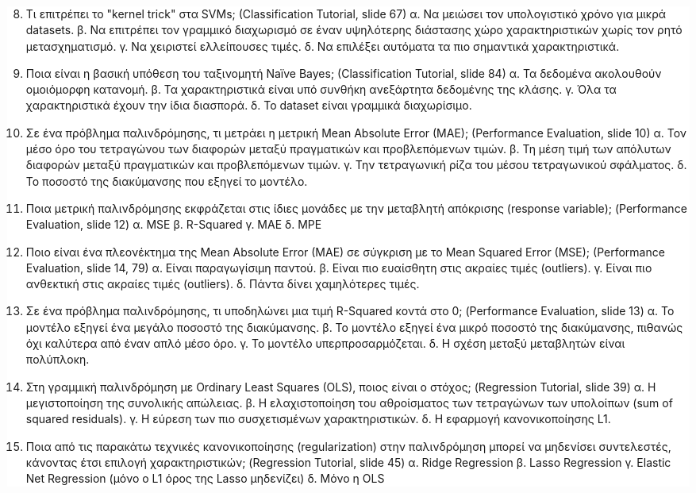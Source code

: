 8.  Τι επιτρέπει το "kernel trick" στα SVMs; (Classification Tutorial, slide 67)
    α. Να μειώσει τον υπολογιστικό χρόνο για μικρά datasets.
    β. Να επιτρέπει τον γραμμικό διαχωρισμό σε έναν υψηλότερης διάστασης χώρο χαρακτηριστικών χωρίς τον ρητό μετασχηματισμό.
    γ. Να χειριστεί ελλείπουσες τιμές.
    δ. Να επιλέξει αυτόματα τα πιο σημαντικά χαρακτηριστικά.

9.  Ποια είναι η βασική υπόθεση του ταξινομητή Naïve Bayes; (Classification Tutorial, slide 84)
    α. Τα δεδομένα ακολουθούν ομοιόμορφη κατανομή.
    β. Τα χαρακτηριστικά είναι υπό συνθήκη ανεξάρτητα δεδομένης της κλάσης.
    γ. Όλα τα χαρακτηριστικά έχουν την ίδια διασπορά.
    δ. Το dataset είναι γραμμικά διαχωρίσιμο.

10. Σε ένα πρόβλημα παλινδρόμησης, τι μετράει η μετρική Mean Absolute Error (MAE); (Performance Evaluation, slide 10)
    α. Τον μέσο όρο του τετραγώνου των διαφορών μεταξύ πραγματικών και προβλεπόμενων τιμών.
    β. Τη μέση τιμή των απόλυτων διαφορών μεταξύ πραγματικών και προβλεπόμενων τιμών.
    γ. Την τετραγωνική ρίζα του μέσου τετραγωνικού σφάλματος.
    δ. Το ποσοστό της διακύμανσης που εξηγεί το μοντέλο.

11. Ποια μετρική παλινδρόμησης εκφράζεται στις ίδιες μονάδες με την μεταβλητή απόκρισης (response variable); (Performance Evaluation, slide 12)
    α. MSE
    β. R-Squared
    γ. MAE
    δ. MPE

12. Ποιο είναι ένα πλεονέκτημα της Mean Absolute Error (MAE) σε σύγκριση με το Mean Squared Error (MSE); (Performance Evaluation, slide 14, 79)
    α. Είναι παραγωγίσιμη παντού.
    β. Είναι πιο ευαίσθητη στις ακραίες τιμές (outliers).
    γ. Είναι πιο ανθεκτική στις ακραίες τιμές (outliers).
    δ. Πάντα δίνει χαμηλότερες τιμές.

13. Σε ένα πρόβλημα παλινδρόμησης, τι υποδηλώνει μια τιμή R-Squared κοντά στο 0; (Performance Evaluation, slide 13)
    α. Το μοντέλο εξηγεί ένα μεγάλο ποσοστό της διακύμανσης.
    β. Το μοντέλο εξηγεί ένα μικρό ποσοστό της διακύμανσης, πιθανώς όχι καλύτερα από έναν απλό μέσο όρο.
    γ. Το μοντέλο υπερπροσαρμόζεται.
    δ. Η σχέση μεταξύ μεταβλητών είναι πολύπλοκη.

14. Στη γραμμική παλινδρόμηση με Ordinary Least Squares (OLS), ποιος είναι ο στόχος; (Regression Tutorial, slide 39)
    α. Η μεγιστοποίηση της συνολικής απώλειας.
    β. Η ελαχιστοποίηση του αθροίσματος των τετραγώνων των υπολοίπων (sum of squared residuals).
    γ. Η εύρεση των πιο συσχετισμένων χαρακτηριστικών.
    δ. Η εφαρμογή κανονικοποίησης L1.

15. Ποια από τις παρακάτω τεχνικές κανονικοποίησης (regularization) στην παλινδρόμηση μπορεί να μηδενίσει συντελεστές, κάνοντας έτσι επιλογή χαρακτηριστικών; (Regression Tutorial, slide 45)
    α. Ridge Regression
    β. Lasso Regression
    γ. Elastic Net Regression (μόνο ο L1 όρος της Lasso μηδενίζει)
    δ. Μόνο η OLS
